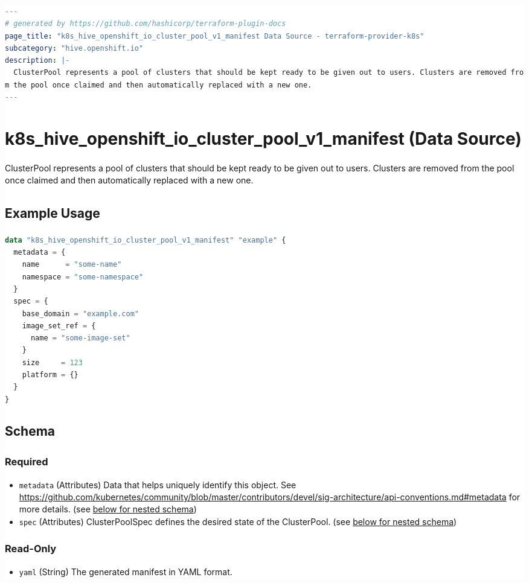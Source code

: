 ```yaml
---
# generated by https://github.com/hashicorp/terraform-plugin-docs
page_title: "k8s_hive_openshift_io_cluster_pool_v1_manifest Data Source - terraform-provider-k8s"
subcategory: "hive.openshift.io"
description: |-
  ClusterPool represents a pool of clusters that should be kept ready to be given out to users. Clusters are removed from the pool once claimed and then automatically replaced with a new one.
---
```


# k8s_hive_openshift_io_cluster_pool_v1_manifest (Data Source)

ClusterPool represents a pool of clusters that should be kept ready to be given out to users. Clusters are removed from the pool once claimed and then automatically replaced with a new one.

## Example Usage

```terraform
data "k8s_hive_openshift_io_cluster_pool_v1_manifest" "example" {
  metadata = {
    name      = "some-name"
    namespace = "some-namespace"
  }
  spec = {
    base_domain = "example.com"
    image_set_ref = {
      name = "some-image-set"
    }
    size     = 123
    platform = {}
  }
}
```


## Schema

### Required

- `metadata` (Attributes) Data that helps uniquely identify this object. See https://github.com/kubernetes/community/blob/master/contributors/devel/sig-architecture/api-conventions.md#metadata for more details. (see [below for nested schema](#nestedatt--metadata))
- `spec` (Attributes) ClusterPoolSpec defines the desired state of the ClusterPool. (see [below for nested schema](#nestedatt--spec))

### Read-Only

- `yaml` (String) The generated manifest in YAML format.
